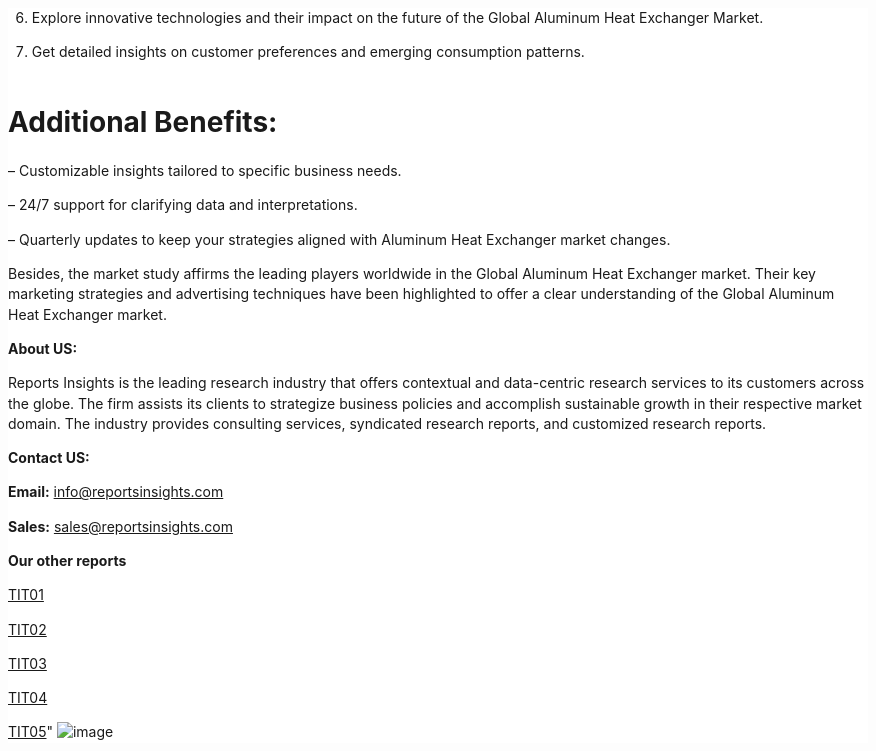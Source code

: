 6. Explore innovative technologies and their impact on the future of the Global Aluminum Heat Exchanger Market.

7. Get detailed insights on customer preferences and emerging consumption patterns.

# <strong>Additional Benefits:</strong>

– Customizable insights tailored to specific business needs.

– 24/7 support for clarifying data and interpretations.

– Quarterly updates to keep your strategies aligned with Aluminum Heat Exchanger market changes.

Besides, the market study affirms the leading players worldwide in the Global Aluminum Heat Exchanger market. Their key marketing strategies and advertising techniques have been highlighted to offer a clear understanding of the Global Aluminum Heat Exchanger market.

<strong><strong>About US</strong>:</strong>

Reports Insights is the leading research industry that offers contextual and data-centric research services to its customers across the globe. The firm assists its clients to strategize business policies and accomplish sustainable growth in their respective market domain. The industry provides consulting services, syndicated research reports, and customized research reports.

<strong>Contact US:</strong>

<p class=><b>Email:</b> <a href=mailto:info@reportsinsights.com>info@reportsinsights.com</a></p>
<p class=><b>Sales:</b> <a href=mailto:sales@reportsinsights.com>sales@reportsinsights.com</a></p>

<strong>Our other reports</strong>

<a href=LIN01>TIT01</a>

<a href=LIN02>TIT02</a>

<a href=LIN03>TIT03</a>

<a href=LIN04>TIT04</a>

<a href=LIN05>TIT05</a>"
![image](https://github.com/user-attachments/assets/13c8e116-c9a2-4c23-aee1-e1c337951a70)
